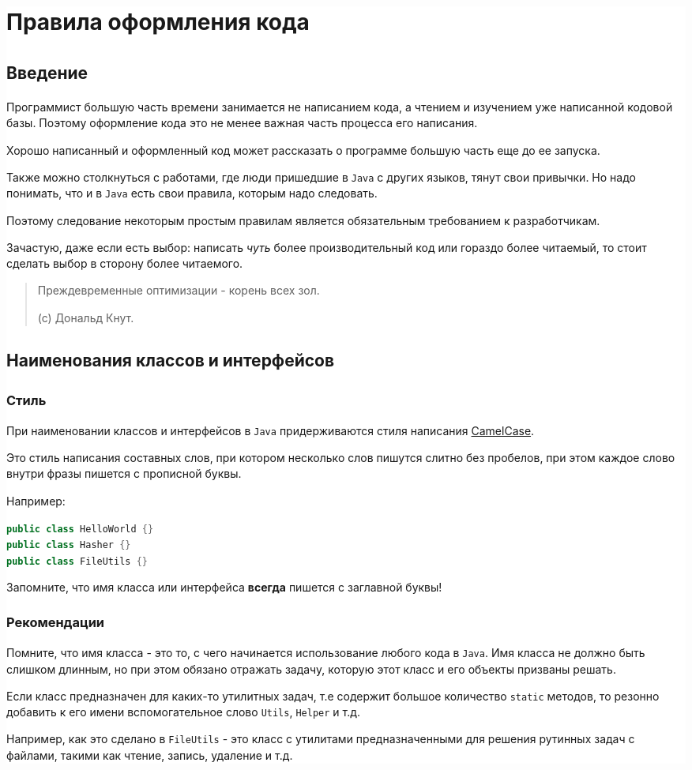 # Правила оформления кода

## Введение

Программист большую часть времени занимается не написанием кода, а чтением и изучением уже написанной кодовой базы.
Поэтому оформление кода это не менее важная часть процесса его написания.

Хорошо написанный и оформленный код может рассказать о программе большую часть еще до ее запуска.

Также можно столкнуться с работами, где люди пришедшие в `Java` с других языков, тянут свои привычки.
Но надо понимать, что и в `Java` есть свои правила, которым надо следовать.

Поэтому следование некоторым простым правилам является обязательным требованием к разработчикам.

Зачастую, даже если есть выбор: написать *чуть* более производительный код или гораздо более читаемый, то стоит сделать выбор в сторону более читаемого.

> Преждевременные оптимизации - корень всех зол.
>
> (c) Дональд Кнут.

## Наименования классов и интерфейсов

### Стиль

При наименовании классов и интерфейсов в `Java` придерживаются стиля написания [CamelCase](https://ru.wikipedia.org/wiki/CamelCase).

Это стиль написания составных слов, при котором несколько слов пишутся слитно без пробелов, при этом каждое слово внутри фразы пишется с прописной буквы.

Например:

```java
public class HelloWorld {}
public class Hasher {}
public class FileUtils {}
```

Запомните, что имя класса или интерфейса **всегда** пишется с заглавной буквы!

### Рекомендации

Помните, что имя класса - это то, с чего начинается использование любого кода в `Java`.
Имя класса не должно быть слишком длинным, но при этом обязано отражать задачу, которую этот класс и его объекты призваны решать.

Если класс предназначен для каких-то утилитных задач, т.е содержит большое количество `static` методов, то резонно добавить к его имени вспомогательное слово `Utils`, `Helper` и т.д.

Например, как это сделано в `FileUtils` - это класс с утилитами предназначенными для решения рутинных задач с файлами, такими как чтение, запись, удаление и т.д.
